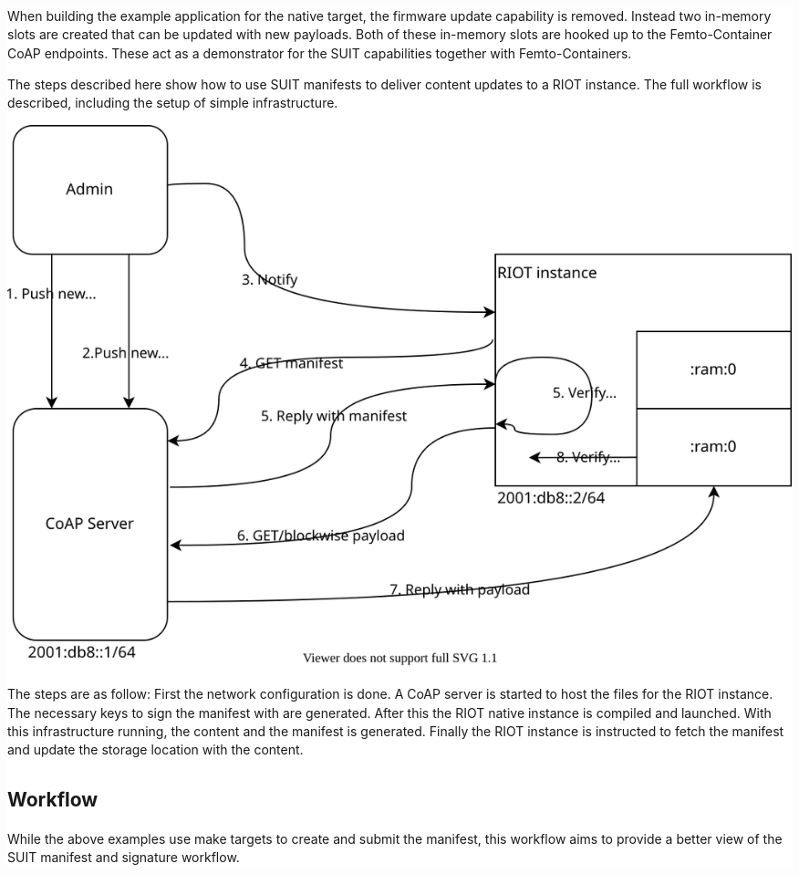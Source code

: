 When building the example application for the native target, the firmware update
capability is removed. Instead two in-memory slots are created that can be
updated with new payloads. Both of these in-memory slots are hooked up to the
Femto-Container CoAP endpoints. These act as a demonstrator for the SUIT
capabilities together with Femto-Containers.

The steps described here show how to use SUIT manifests to deliver content
updates to a RIOT instance. The full workflow is described, including the setup
of simple infrastructure.

![Native execution steps](native_steps.svg?sanitize=true)

The steps are as follow: First the network configuration is done. A CoAP server
is started to host the files for the RIOT instance. The necessary keys to sign
the manifest with are generated. After this the RIOT native instance is compiled
and launched. With this infrastructure running, the content and the manifest is
generated. Finally the RIOT instance is instructed to fetch the manifest and
update the storage location with the content.

## Workflow
[workflow]: #workflow

While the above examples use make targets to create and submit the manifest,
this workflow aims to provide a better view of the SUIT manifest and signature
workflow.


[prerequisites]: #Prerequisites
[key-management]: #Key-management
[quickest-start]: #quickest-start
[introduction]: #introduction
[setting-up-networking]: #setting-up-networking
[starting-the-coap-server]: #starting-the-coap-server
[building-and-starting-the-example]: #building-and-starting-the-example
[exploring-the-native-instance]: #exploring-the-native-instance
[generating-the-payload-and-manifest]: #generating-the-payload-and-manifest
[updating-the-storage-location]: #updating-the-storage-location